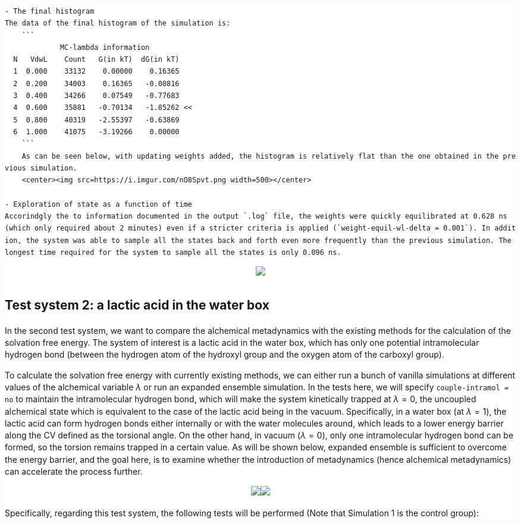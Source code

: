     - The final histogram
    The data of the final histogram of the simulation is:
        ```
                 MC-lambda information
      N   VdwL    Count   G(in kT)  dG(in kT)
      1  0.000    33132    0.00000    0.16365
      2  0.200    34003    0.16365   -0.08816
      3  0.400    34266    0.07549   -0.77683
      4  0.600    35881   -0.70134   -1.85262 <<
      5  0.800    40319   -2.55397   -0.63869
      6  1.000    41075   -3.19266    0.00000
        ```
        As can be seen below, with updating weights added, the histogram is relatively flat than the one obtained in the previous simulation.
        <center><img src=https://i.imgur.com/nO8Spvt.png width=500></center>
        
    - Exploration of state as a function of time
    Accorindgly the to information documented in the output `.log` file, the weights were quickly equilibrated at 0.628 ns (which only required about 2 minutes) even if a stricter criteria is applied (`weight-equil-wl-delta = 0.001`). In addition, the system was able to sample all the states back and forth even more frequently than the previous simulation. The longest time required for the system to sample all the states is only 0.096 ns.


<center><img src=https://i.imgur.com/aLwVwRj.png width=500></center>





## Test system 2: a lactic acid in the water box
In the second test system, we want to compare the alchemical metadynamics with the existing methods for the calculation of the solvation free energy. The system of interest is a lactic acid in the water box, which has only one potential intramolecular hydrogen bond (between the hydrogen atom of the hydroxyl group and the oxygen atom of the carboxyl group). 

To calculate the solvation free energy with currently existing methods, we can either run a bunch of vanilla simulations at different values of the alchemical variable $\lambda$ or run an expanded ensemble simulation. In the tests here, we will specify `couple-intramol = no` to maintain the intramolecular hydrogen bond, which will make the system kinetically trapped at $\lambda=0$, the uncoupled alchemical state which is equivalent to the case of the lactic acid being in the vacuum. Specifically, in a water box (at $\lambda=1$), the lactic acid can form hydrogen bonds either internally or with the water molecules around, which leads to a lower energy barrier along the CV defined as the torsional angle. On the other hand, in vacuum ($\lambda=0$), only one intramolecular hydrogen bond can be formed, so the torsion remains trapped in a certain value. As will be shown below, expanded ensemble is sufficient to overcome the energy barrier, and the goal here, is to examine whether the introduction of metadynamics (hence alchemical metadynamics) can accelerate the process further.

<center>
<img src=https://i.imgur.com/WMOFDIg.png width=250><img src=https://i.imgur.com/IQmy1bn.png width=250>
</center>

Specifically, regarding this test system, the following tests will be performed (Note that Simulation 1 is the control group):
